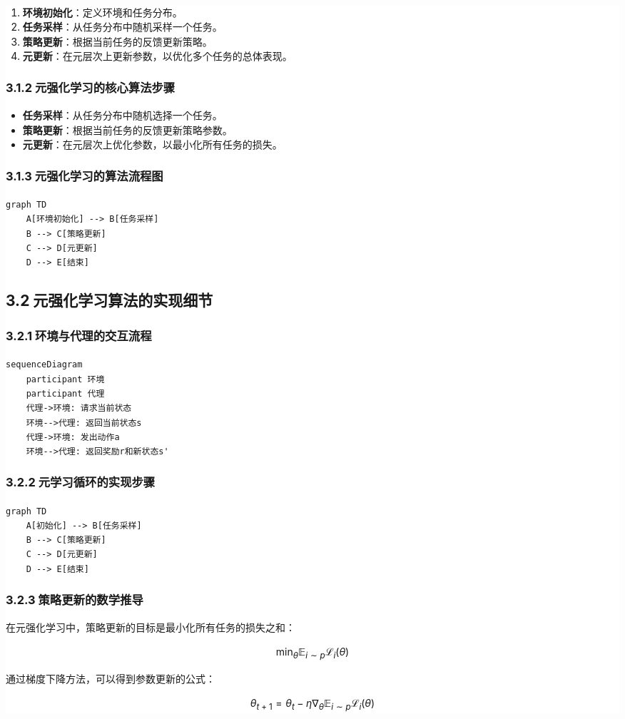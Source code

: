 1. **环境初始化**：定义环境和任务分布。
2. **任务采样**：从任务分布中随机采样一个任务。
3. **策略更新**：根据当前任务的反馈更新策略。
4. **元更新**：在元层次上更新参数，以优化多个任务的总体表现。

### 3.1.2 元强化学习的核心算法步骤

- **任务采样**：从任务分布中随机选择一个任务。
- **策略更新**：根据当前任务的反馈更新策略参数。
- **元更新**：在元层次上优化参数，以最小化所有任务的损失。

### 3.1.3 元强化学习的算法流程图

```mermaid
graph TD
    A[环境初始化] --> B[任务采样]
    B --> C[策略更新]
    C --> D[元更新]
    D --> E[结束]
```

## 3.2 元强化学习算法的实现细节

### 3.2.1 环境与代理的交互流程

```mermaid
sequenceDiagram
    participant 环境
    participant 代理
    代理->环境: 请求当前状态
    环境-->代理: 返回当前状态s
    代理->环境: 发出动作a
    环境-->代理: 返回奖励r和新状态s'
```

### 3.2.2 元学习循环的实现步骤

```mermaid
graph TD
    A[初始化] --> B[任务采样]
    B --> C[策略更新]
    C --> D[元更新]
    D --> E[结束]
```

### 3.2.3 策略更新的数学推导

在元强化学习中，策略更新的目标是最小化所有任务的损失之和：

$$ \min_{\theta} \mathbb{E}_{i \sim p} \mathcal{L}_i(\theta) $$

通过梯度下降方法，可以得到参数更新的公式：

$$ \theta_{t+1} = \theta_t - \eta \nabla_{\theta} \mathbb{E}_{i \sim p} \mathcal{L}_i(\theta) $$
